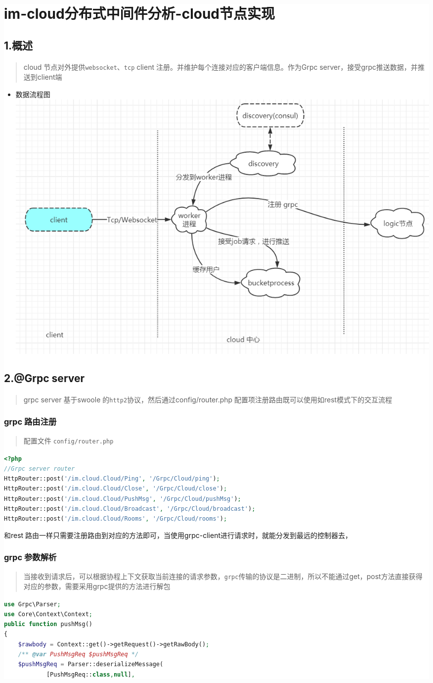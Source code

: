 # im-cloud分布式中间件分析-cloud节点实现

## 1.概述
> cloud 节点对外提供`websocket`、`tcp` client 注册。并维护每个连接对应的客户端信息。作为Grpc server，接受grpc推送数据，并推送到client端
- 数据流程图
![](../resource/im-cloud-cloud.png)


## 2.@Grpc server
> grpc server 基于swoole 的`http2`协议，然后通过config/router.php 配置项注册路由既可以使用如rest模式下的交互流程
### grpc 路由注册
> 配置文件 `config/router.php`
```php
<?php
//Grpc server router
HttpRouter::post('/im.cloud.Cloud/Ping', '/Grpc/Cloud/ping');
HttpRouter::post('/im.cloud.Cloud/Close', '/Grpc/Cloud/close');
HttpRouter::post('/im.cloud.Cloud/PushMsg', '/Grpc/Cloud/pushMsg');
HttpRouter::post('/im.cloud.Cloud/Broadcast', '/Grpc/Cloud/broadcast');
HttpRouter::post('/im.cloud.Cloud/Rooms', '/Grpc/Cloud/rooms');
```
和rest 路由一样只需要注册路由到对应的方法即可，当使用grpc-client进行请求时，就能分发到最远的控制器去，
### grpc 参数解析
> 当接收到请求后，可以根据协程上下文获取当前连接的请求参数，`grpc`传输的协议是二进制，所以不能通过get，post方法直接获得对应的参数，需要采用grpc提供的方法进行解包
```php
use Grpc\Parser;
use Core\Context\Context;
public function pushMsg()
{
    $rawbody = Context::get()->getRequest()->getRawBody();
    /** @var PushMsgReq $pushMsgReq */
    $pushMsgReq = Parser::deserializeMessage(
            [PushMsgReq::class,null],
```